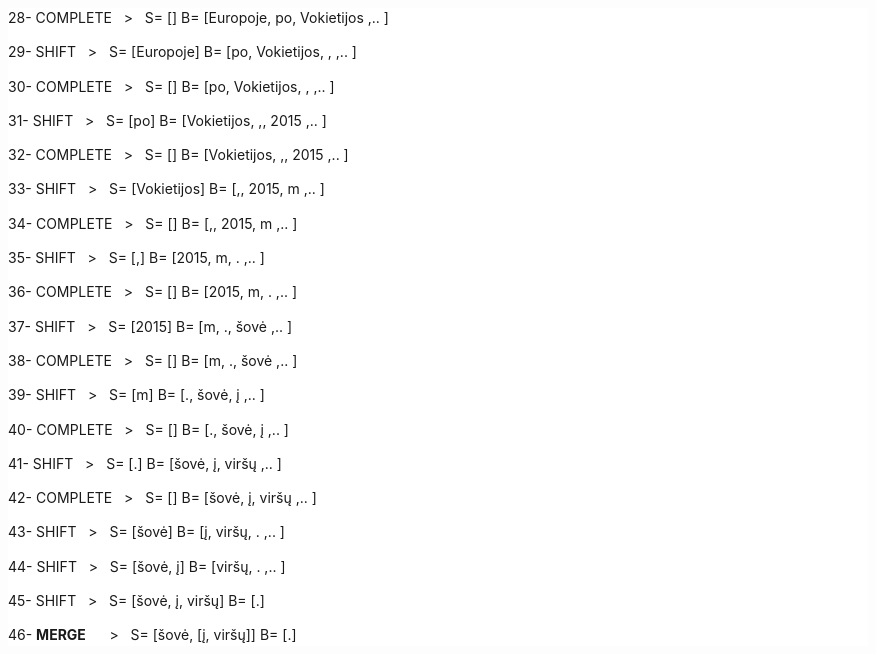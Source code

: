 

28- COMPLETE&nbsp;&nbsp;&nbsp;>&nbsp;&nbsp;&nbsp;S= []   B= [Europoje, po, Vokietijos ,.. ]



29- SHIFT&nbsp;&nbsp;&nbsp;>&nbsp;&nbsp;&nbsp;S= [Europoje]   B= [po, Vokietijos, , ,.. ]



30- COMPLETE&nbsp;&nbsp;&nbsp;>&nbsp;&nbsp;&nbsp;S= []   B= [po, Vokietijos, , ,.. ]



31- SHIFT&nbsp;&nbsp;&nbsp;>&nbsp;&nbsp;&nbsp;S= [po]   B= [Vokietijos, ,, 2015 ,.. ]



32- COMPLETE&nbsp;&nbsp;&nbsp;>&nbsp;&nbsp;&nbsp;S= []   B= [Vokietijos, ,, 2015 ,.. ]



33- SHIFT&nbsp;&nbsp;&nbsp;>&nbsp;&nbsp;&nbsp;S= [Vokietijos]   B= [,, 2015, m ,.. ]



34- COMPLETE&nbsp;&nbsp;&nbsp;>&nbsp;&nbsp;&nbsp;S= []   B= [,, 2015, m ,.. ]



35- SHIFT&nbsp;&nbsp;&nbsp;>&nbsp;&nbsp;&nbsp;S= [,]   B= [2015, m, . ,.. ]



36- COMPLETE&nbsp;&nbsp;&nbsp;>&nbsp;&nbsp;&nbsp;S= []   B= [2015, m, . ,.. ]



37- SHIFT&nbsp;&nbsp;&nbsp;>&nbsp;&nbsp;&nbsp;S= [2015]   B= [m, ., šovė ,.. ]



38- COMPLETE&nbsp;&nbsp;&nbsp;>&nbsp;&nbsp;&nbsp;S= []   B= [m, ., šovė ,.. ]



39- SHIFT&nbsp;&nbsp;&nbsp;>&nbsp;&nbsp;&nbsp;S= [m]   B= [., šovė, į ,.. ]



40- COMPLETE&nbsp;&nbsp;&nbsp;>&nbsp;&nbsp;&nbsp;S= []   B= [., šovė, į ,.. ]



41- SHIFT&nbsp;&nbsp;&nbsp;>&nbsp;&nbsp;&nbsp;S= [.]   B= [šovė, į, viršų ,.. ]



42- COMPLETE&nbsp;&nbsp;&nbsp;>&nbsp;&nbsp;&nbsp;S= []   B= [šovė, į, viršų ,.. ]



43- SHIFT&nbsp;&nbsp;&nbsp;>&nbsp;&nbsp;&nbsp;S= [šovė]   B= [į, viršų, . ,.. ]



44- SHIFT&nbsp;&nbsp;&nbsp;>&nbsp;&nbsp;&nbsp;S= [šovė, į]   B= [viršų, . ,.. ]



45- SHIFT&nbsp;&nbsp;&nbsp;>&nbsp;&nbsp;&nbsp;S= [šovė, į, viršų]   B= [.]



46- **MERGE**&nbsp;&nbsp;&nbsp;&nbsp;&nbsp;&nbsp;>&nbsp;&nbsp;&nbsp;S= [šovė, [į, viršų]]   B= [.]

